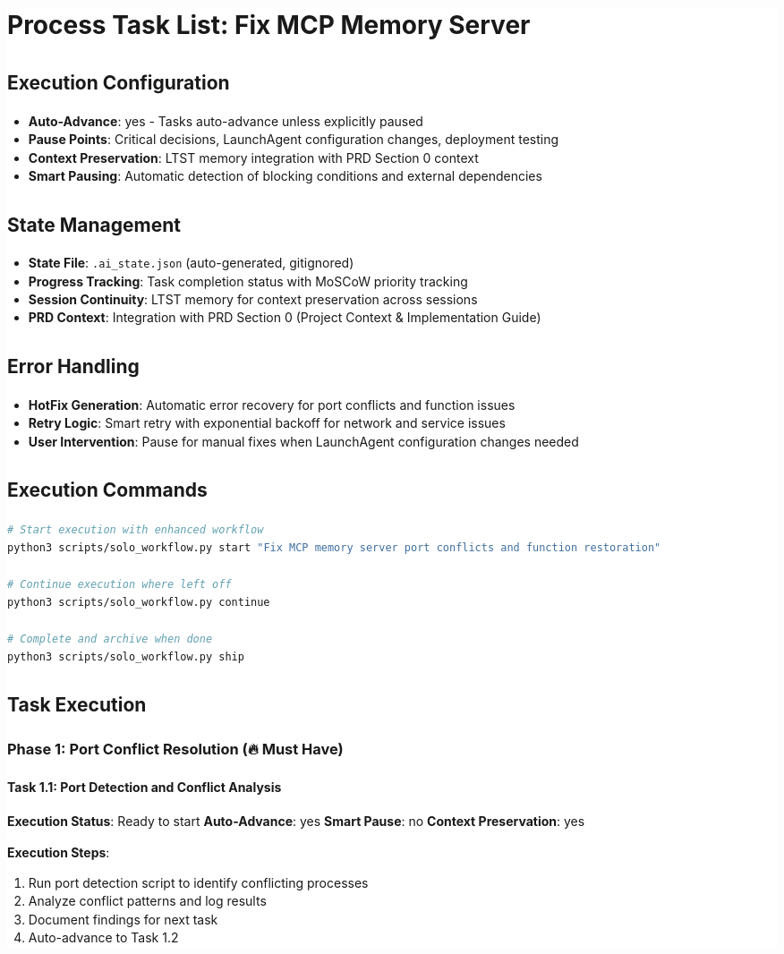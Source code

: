 # Process Task List: Fix MCP Memory Server

## Execution Configuration
- **Auto-Advance**: yes - Tasks auto-advance unless explicitly paused
- **Pause Points**: Critical decisions, LaunchAgent configuration changes, deployment testing
- **Context Preservation**: LTST memory integration with PRD Section 0 context
- **Smart Pausing**: Automatic detection of blocking conditions and external dependencies

## State Management
- **State File**: `.ai_state.json` (auto-generated, gitignored)
- **Progress Tracking**: Task completion status with MoSCoW priority tracking
- **Session Continuity**: LTST memory for context preservation across sessions
- **PRD Context**: Integration with PRD Section 0 (Project Context & Implementation Guide)

## Error Handling
- **HotFix Generation**: Automatic error recovery for port conflicts and function issues
- **Retry Logic**: Smart retry with exponential backoff for network and service issues
- **User Intervention**: Pause for manual fixes when LaunchAgent configuration changes needed

## Execution Commands
```bash
# Start execution with enhanced workflow
python3 scripts/solo_workflow.py start "Fix MCP memory server port conflicts and function restoration"

# Continue execution where left off
python3 scripts/solo_workflow.py continue

# Complete and archive when done
python3 scripts/solo_workflow.py ship
```

## Task Execution

### Phase 1: Port Conflict Resolution (🔥 Must Have)

#### Task 1.1: Port Detection and Conflict Analysis
**Execution Status**: Ready to start
**Auto-Advance**: yes
**Smart Pause**: no
**Context Preservation**: yes

**Execution Steps**:
1. Run port detection script to identify conflicting processes
2. Analyze conflict patterns and log results
3. Document findings for next task
4. Auto-advance to Task 1.2
